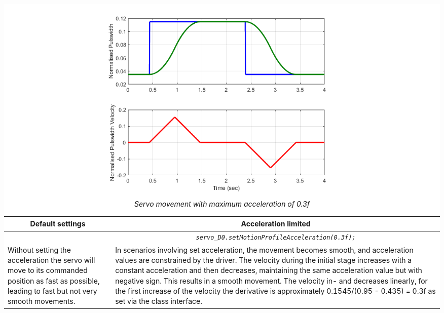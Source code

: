 <center><img src="../images/servo_smooth.png" alt="Servo movement" width="500" /></center>
<center> <i>Servo movement with maximum acceleration of 0.3f</i> </center>

|<center>Default settings</center>|<center>Acceleration limited</center>|
|-|-|
|<center><i> </i></center> |<center><i>``servo_D0.setMotionProfileAcceleration(0.3f);``</i></center> |
|Without setting the acceleration the servo will move to its commanded position as fast as possible, leading to fast but not very smooth movements.|In scenarios involving set acceleration, the movement becomes smooth, and acceleration values are constrained by the driver. The velocity during the initial stage increases with a constant acceleration and then decreases, maintaining the same acceleration value but with negative sign. This results in a smooth movement. The velocity in- and decreases linearly, for the first increase of the velocity the derivative is approximately 0.1545/(0.95 - 0.435) = 0.3f as set via the class interface.|

